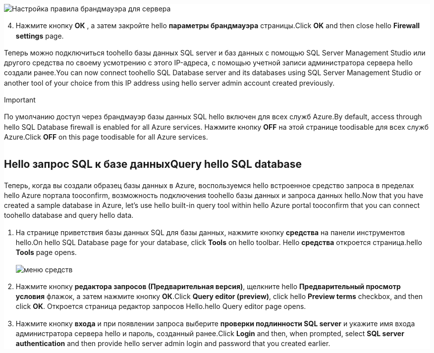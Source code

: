    ![Настройка правила брандмауэра для сервера](./media/sql-database-get-started-portal/server-firewall-rule-set.png) 

4. <span data-ttu-id="6055f-190">Нажмите кнопку **ОК** , а затем закройте hello **параметры брандмауэра** страницы.</span><span class="sxs-lookup"><span data-stu-id="6055f-190">Click **OK** and then close hello **Firewall settings** page.</span></span>

<span data-ttu-id="6055f-191">Теперь можно подключиться toohello базы данных SQL server и баз данных с помощью SQL Server Management Studio или другого средства по своему усмотрению с этого IP-адреса, с помощью учетной записи администратора сервера hello создали ранее.</span><span class="sxs-lookup"><span data-stu-id="6055f-191">You can now connect toohello SQL Database server and its databases using SQL Server Management Studio or another tool of your choice from this IP address using hello server admin account created previously.</span></span>

> [!IMPORTANT]
> <span data-ttu-id="6055f-192">По умолчанию доступ через брандмауэр базы данных SQL hello включен для всех служб Azure.</span><span class="sxs-lookup"><span data-stu-id="6055f-192">By default, access through hello SQL Database firewall is enabled for all Azure services.</span></span> <span data-ttu-id="6055f-193">Нажмите кнопку **OFF** на этой странице toodisable для всех служб Azure.</span><span class="sxs-lookup"><span data-stu-id="6055f-193">Click **OFF** on this page toodisable for all Azure services.</span></span>
>

## <a name="query-hello-sql-database"></a><span data-ttu-id="6055f-194">Hello запрос SQL к базе данных</span><span class="sxs-lookup"><span data-stu-id="6055f-194">Query hello SQL database</span></span>

<span data-ttu-id="6055f-195">Теперь, когда вы создали образец базы данных в Azure, воспользуемся hello встроенное средство запроса в пределах hello Azure портала tooconfirm, возможность подключения toohello базы данных и запроса данных hello.</span><span class="sxs-lookup"><span data-stu-id="6055f-195">Now that you have created a sample database in Azure, let’s use hello built-in query tool within hello Azure portal tooconfirm that you can connect toohello database and query hello data.</span></span> 

1. <span data-ttu-id="6055f-196">На странице приветствия базы данных SQL для базы данных, нажмите кнопку **средства** на панели инструментов hello.</span><span class="sxs-lookup"><span data-stu-id="6055f-196">On hello SQL Database page for your database, click **Tools** on hello toolbar.</span></span> <span data-ttu-id="6055f-197">Hello **средства** откроется страница.</span><span class="sxs-lookup"><span data-stu-id="6055f-197">hello **Tools** page opens.</span></span>

   ![меню средств](./media/sql-database-get-started-portal/tools-menu.png) 

2. <span data-ttu-id="6055f-199">Нажмите кнопку **редактора запросов (Предварительная версия)**, щелкните hello **Предварительный просмотр условия** флажок, а затем нажмите кнопку **ОК**.</span><span class="sxs-lookup"><span data-stu-id="6055f-199">Click **Query editor (preview)**, click hello **Preview terms** checkbox, and then click **OK**.</span></span> <span data-ttu-id="6055f-200">Откроется страница редактор запросов Hello.</span><span class="sxs-lookup"><span data-stu-id="6055f-200">hello Query editor page opens.</span></span>

3. <span data-ttu-id="6055f-201">Нажмите кнопку **входа** и при появлении запроса выберите **проверки подлинности SQL server** и укажите имя входа администратора сервера hello и пароль, созданный ранее.</span><span class="sxs-lookup"><span data-stu-id="6055f-201">Click **Login** and then, when prompted, select **SQL server authentication** and then provide hello server admin login and password that you created earlier.</span></span>
